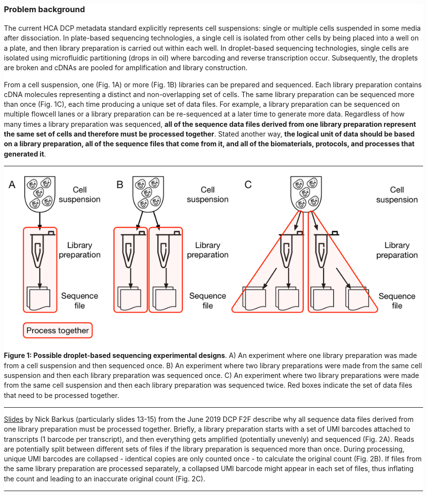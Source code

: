 ### Problem background

The current HCA DCP metadata standard explicitly represents cell suspensions: single or multiple cells suspended in some media after dissociation. In plate-based sequencing technologies, a single cell is isolated from other cells by being placed into a well on a plate, and then library preparation is carried out within each well. In droplet-based sequencing technologies, single cells are isolated using microfluidic partitioning (drops in oil) where barcoding and reverse transcription occur. Subsequently, the droplets are broken and cDNAs are pooled for amplification and library construction. 

From a cell suspension, one (Fig. 1A) or more (Fig. 1B) libraries can be prepared and sequenced. Each library preparation contains cDNA molecules representing a distinct and non-overlapping set of cells. The same library preparation can be sequenced more than once (Fig. 1C), each time producing a unique set of data files. For example, a library preparation can be sequenced on multiple flowcell lanes or a library preparation can be re-sequenced at a later time to generate more data. Regardless of how many times a library preparation was sequenced, **all of the sequence data files derived from one library preparation represent the same set of cells and therefore must be processed together**. Stated another way, **the logical unit of data should be based on a library preparation, all of the sequence files that come from it, and all of the biomaterials, protocols, and processes that generated it**.

---

![Figure 1](/rfcs/images/0000-lib_prep_rfc_fig1.png)

**Figure 1: Possible droplet-based sequencing experimental designs**. A) An experiment where one library preparation was made from a cell suspension and then sequenced once. B) An experiment where two library preparations were made from the same cell suspension and then each library preparation was sequenced once. C) An experiment where two library preparations were made from the same cell suspension and then each library preparation was sequenced twice. Red boxes indicate the set of data files that need to be processed together.

---

[Slides](https://drive.google.com/open?id=1vyw6N7qn24qBFAMoKL3nXLHcqpqYFq3Y) by Nick Barkus (particularly slides 13-15) from the June 2019 DCP F2F describe why all sequence data files derived from one library preparation must be processed together. Briefly, a library preparation starts with a set of UMI barcodes attached to transcripts (1 barcode per transcript), and then everything gets amplified (potentially unevenly) and sequenced (Fig. 2A). Reads are potentially split between different sets of files if the library preparation is sequenced more than once. During processing, unique UMI barcodes are collapsed - identical copies are only counted once - to calculate the original count (Fig. 2B). If files from the same library preparation are processed separately, a collapsed UMI barcode might appear in each set of files, thus inflating the count and leading to an inaccurate original count (Fig. 2C). 

---